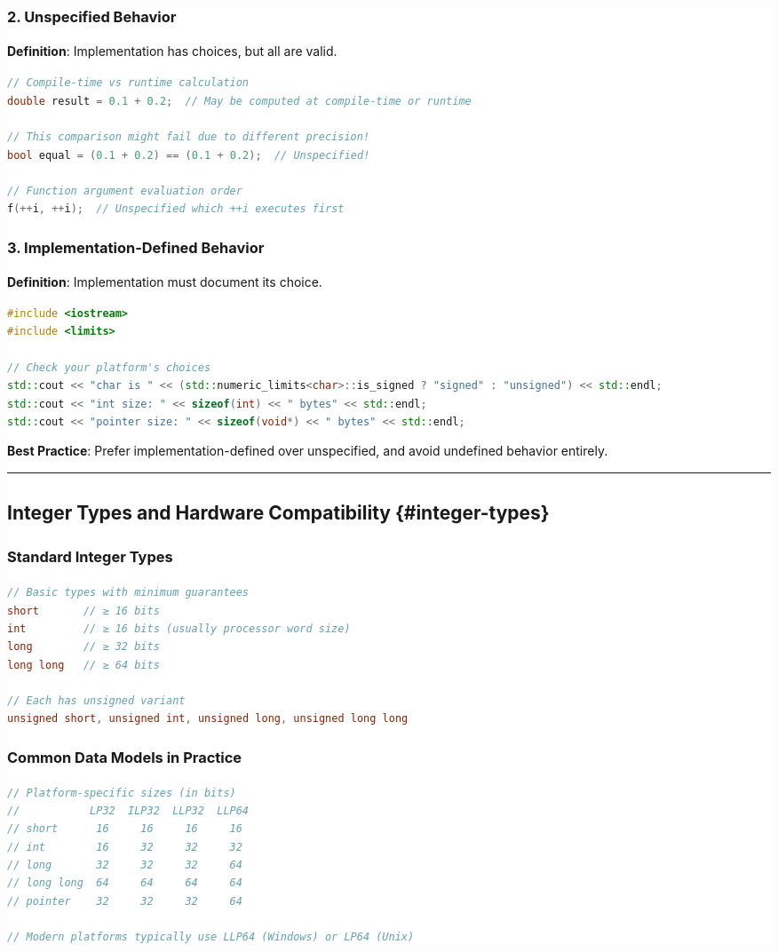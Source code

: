 ### 2. Unspecified Behavior
**Definition**: Implementation has choices, but all are valid.

```cpp
// Compile-time vs runtime calculation
double result = 0.1 + 0.2;  // May be computed at compile-time or runtime

// This comparison might fail due to different precision!
bool equal = (0.1 + 0.2) == (0.1 + 0.2);  // Unspecified!

// Function argument evaluation order
f(++i, ++i);  // Unspecified which ++i executes first
```

### 3. Implementation-Defined Behavior
**Definition**: Implementation must document its choice.

```cpp
#include <iostream>
#include <limits>

// Check your platform's choices
std::cout << "char is " << (std::numeric_limits<char>::is_signed ? "signed" : "unsigned") << std::endl;
std::cout << "int size: " << sizeof(int) << " bytes" << std::endl;
std::cout << "pointer size: " << sizeof(void*) << " bytes" << std::endl;
```

**Best Practice**: Prefer implementation-defined over unspecified, and avoid undefined behavior entirely.

---

## Integer Types and Hardware Compatibility {#integer-types}

### Standard Integer Types
```cpp
// Basic types with minimum guarantees
short       // ≥ 16 bits
int         // ≥ 16 bits (usually processor word size)
long        // ≥ 32 bits  
long long   // ≥ 64 bits

// Each has unsigned variant
unsigned short, unsigned int, unsigned long, unsigned long long
```

### Common Data Models in Practice
```cpp
// Platform-specific sizes (in bits)
//           LP32  ILP32  LLP32  LLP64
// short      16     16     16     16
// int        16     32     32     32
// long       32     32     32     64
// long long  64     64     64     64
// pointer    32     32     32     64

// Modern platforms typically use LLP64 (Windows) or LP64 (Unix)
```
